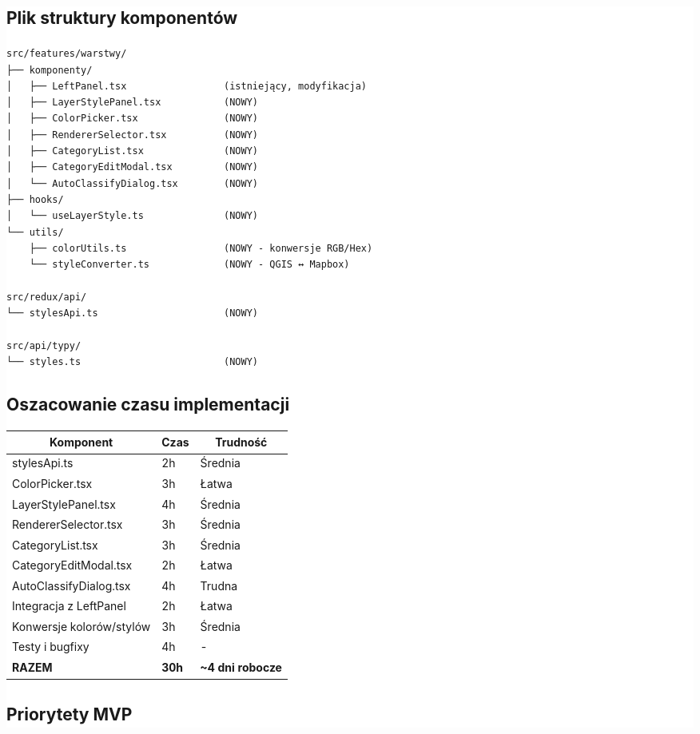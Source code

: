 ## Plik struktury komponentów

```
src/features/warstwy/
├── komponenty/
│   ├── LeftPanel.tsx                 (istniejący, modyfikacja)
│   ├── LayerStylePanel.tsx           (NOWY)
│   ├── ColorPicker.tsx               (NOWY)
│   ├── RendererSelector.tsx          (NOWY)
│   ├── CategoryList.tsx              (NOWY)
│   ├── CategoryEditModal.tsx         (NOWY)
│   └── AutoClassifyDialog.tsx        (NOWY)
├── hooks/
│   └── useLayerStyle.ts              (NOWY)
└── utils/
    ├── colorUtils.ts                 (NOWY - konwersje RGB/Hex)
    └── styleConverter.ts             (NOWY - QGIS ↔ Mapbox)

src/redux/api/
└── stylesApi.ts                      (NOWY)

src/api/typy/
└── styles.ts                         (NOWY)
```

## Oszacowanie czasu implementacji

| Komponent | Czas | Trudność |
|-----------|------|----------|
| stylesApi.ts | 2h | Średnia |
| ColorPicker.tsx | 3h | Łatwa |
| LayerStylePanel.tsx | 4h | Średnia |
| RendererSelector.tsx | 3h | Średnia |
| CategoryList.tsx | 3h | Średnia |
| CategoryEditModal.tsx | 2h | Łatwa |
| AutoClassifyDialog.tsx | 4h | Trudna |
| Integracja z LeftPanel | 2h | Łatwa |
| Konwersje kolorów/stylów | 3h | Średnia |
| Testy i bugfixy | 4h | - |
| **RAZEM** | **30h** | **~4 dni robocze** |

## Priorytety MVP
